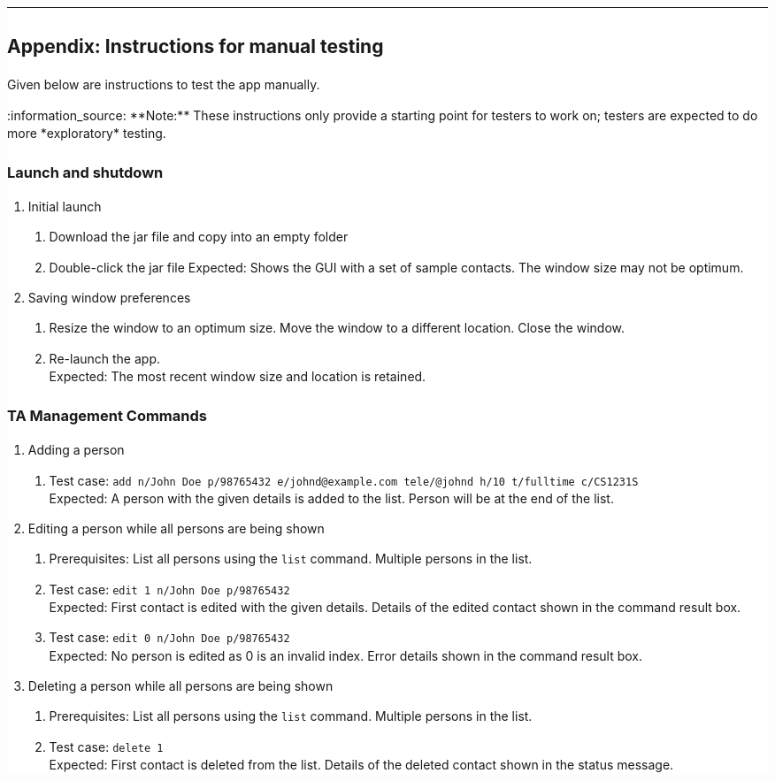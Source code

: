 --------------------------------------------------------------------------------------------------------------------

<div style="page-break-after: always;"></div>

## **Appendix: Instructions for manual testing**

Given below are instructions to test the app manually.

<div markdown="span" class="alert alert-info">:information_source: **Note:** These instructions only provide a starting point for testers to work on;
testers are expected to do more *exploratory* testing.

</div>

### Launch and shutdown

1. Initial launch

   1. Download the jar file and copy into an empty folder

   2. Double-click the jar file Expected: Shows the GUI with a set of sample contacts. The window size may not be optimum.

2. Saving window preferences

   1. Resize the window to an optimum size. Move the window to a different location. Close the window.

   2. Re-launch the app.<br>
       Expected: The most recent window size and location is retained.

### TA Management Commands

1. Adding a person

   1. Test case: `add n/John Doe p/98765432 e/johnd@example.com tele/@johnd h/10 t/fulltime c/CS1231S`<br>
        Expected: A person with the given details is added to the list. Person will be at the end of the list.

2. Editing a person while all persons are being shown

   1. Prerequisites: List all persons using the `list` command. Multiple persons in the list.

   2. Test case: `edit 1 n/John Doe p/98765432`<br>
   Expected: First contact is edited with the given details. Details of the edited contact shown in the command result box.
   
   3. Test case: `edit 0 n/John Doe p/98765432`<br>
   Expected: No person is edited as 0 is an invalid index. Error details shown in the command result box.

3. Deleting a person while all persons are being shown

   1. Prerequisites: List all persons using the `list` command. Multiple persons in the list.

   2. Test case: `delete 1`<br>
      Expected: First contact is deleted from the list. Details of the deleted contact shown in the status message.
